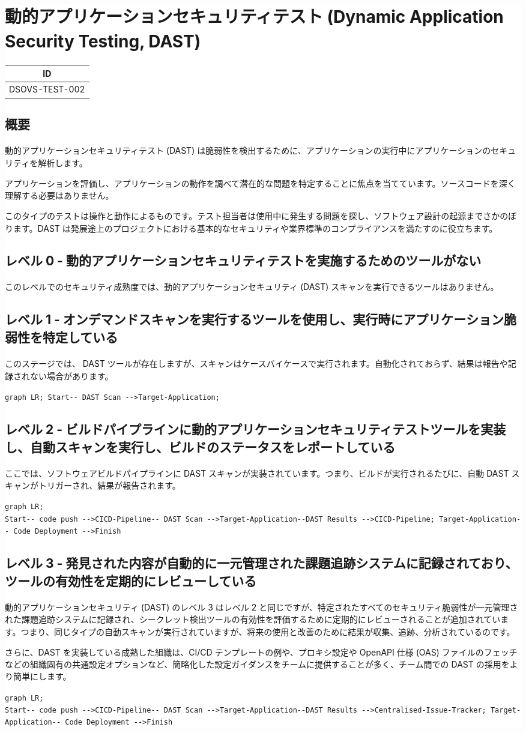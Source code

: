 # 動的アプリケーションセキュリティテスト (Dynamic Application Security Testing, DAST)

| ID             |
| -------------- |
| DSOVS-TEST-002 |

## 概要

動的アプリケーションセキュリティテスト (DAST) は脆弱性を検出するために、アプリケーションの実行中にアプリケーションのセキュリティを解析します。

アプリケーションを評価し、アプリケーションの動作を調べて潜在的な問題を特定することに焦点を当てています。ソースコードを深く理解する必要はありません。

このタイプのテストは操作と動作によるものです。テスト担当者は使用中に発生する問題を探し、ソフトウェア設計の起源までさかのぼります。DAST は発展途上のプロジェクトにおける基本的なセキュリティや業界標準のコンプライアンスを満たすのに役立ちます。

## レベル 0 - 動的アプリケーションセキュリティテストを実施するためのツールがない

このレベルでのセキュリティ成熟度では、動的アプリケーションセキュリティ (DAST) スキャンを実行できるツールはありません。

## レベル 1 - オンデマンドスキャンを実行するツールを使用し、実行時にアプリケーション脆弱性を特定している

このステージでは、 DAST ツールが存在しますが、スキャンはケースバイケースで実行されます。自動化されておらず、結果は報告や記録されない場合があります。

```mermaid
graph LR; Start-- DAST Scan -->Target-Application;
```

## レベル 2 - ビルドパイプラインに動的アプリケーションセキュリティテストツールを実装し、自動スキャンを実行し、ビルドのステータスをレポートしている

ここでは、ソフトウェアビルドパイプラインに DAST スキャンが実装されています。つまり、ビルドが実行されるたびに、自動 DAST スキャンがトリガーされ、結果が報告されます。

```mermaid
graph LR; 
Start-- code push -->CICD-Pipeline-- DAST Scan -->Target-Application--DAST Results -->CICD-Pipeline; Target-Application-- Code Deployment -->Finish
```

## レベル 3 - 発見された内容が自動的に一元管理された課題追跡システムに記録されており、ツールの有効性を定期的にレビューしている

動的アプリケーションセキュリティ (DAST) のレベル 3 はレベル 2 と同じですが、特定されたすべてのセキュリティ脆弱性が一元管理された課題追跡システムに記録され、シークレット検出ツールの有効性を評価するために定期的にレビューされることが追加されています。つまり、同じタイプの自動スキャンが実行されていますが、将来の使用と改善のために結果が収集、追跡、分析されているのです。

さらに、DAST を実装している成熟した組織は、CI/CD テンプレートの例や、プロキシ設定や OpenAPI 仕様 (OAS) ファイルのフェッチなどの組織固有の共通設定オプションなど、簡略化した設定ガイダンスをチームに提供することが多く、チーム間での DAST の採用をより簡単にします。


```mermaid
graph LR; 
Start-- code push -->CICD-Pipeline-- DAST Scan -->Target-Application--DAST Results -->Centralised-Issue-Tracker; Target-Application-- Code Deployment -->Finish
```
